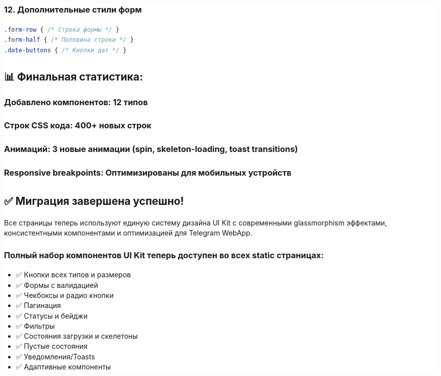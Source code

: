 ### 12. **Дополнительные стили форм**
```css
.form-row { /* Строка формы */ }
.form-half { /* Половина строки */ }
.date-buttons { /* Кнопки дат */ }
```

## 📊 **Финальная статистика:**

### **Добавлено компонентов:** 12 типов
### **Строк CSS кода:** 400+ новых строк
### **Анимаций:** 3 новые анимации (spin, skeleton-loading, toast transitions)
### **Responsive breakpoints:** Оптимизированы для мобильных устройств

## ✅ **Миграция завершена успешно!**

Все страницы теперь используют единую систему дизайна UI Kit с современными glassmorphism эффектами, консистентными компонентами и оптимизацией для Telegram WebApp.

### **Полный набор компонентов UI Kit теперь доступен во всех static страницах:**
- ✅ Кнопки всех типов и размеров
- ✅ Формы с валидацией
- ✅ Чекбоксы и радио кнопки  
- ✅ Пагинация
- ✅ Статусы и бейджи
- ✅ Фильтры
- ✅ Состояния загрузки и скелетоны
- ✅ Пустые состояния
- ✅ Уведомления/Toasts
- ✅ Адаптивные компоненты